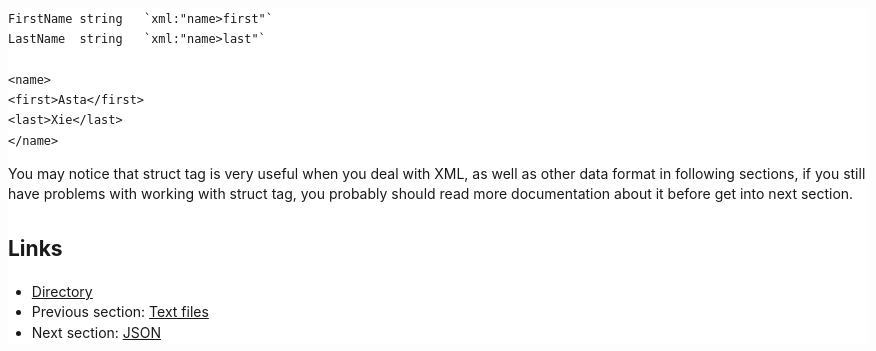 	FirstName string   `xml:"name>first"`
	LastName  string   `xml:"name>last"`
	
	<name>
	<first>Asta</first>
	<last>Xie</last>
	</name>

You may notice that struct tag is very useful when you deal with XML, as well as other data format in following sections, if you still have problems with working with struct tag, you probably should read more documentation about it before get into next section.

## Links

- [Directory](preface.md)
- Previous section: [Text files](07.0.md)
- Next section: [JSON](07.2.md)